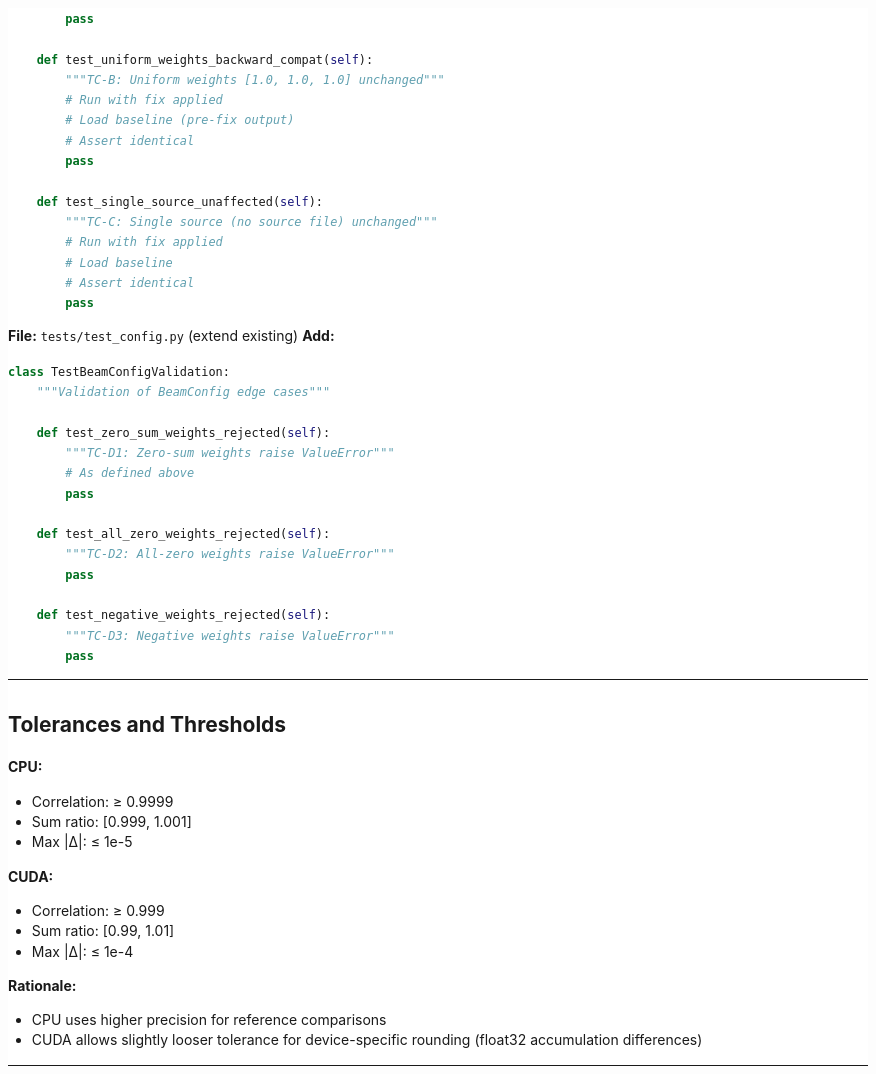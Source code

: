 ```python
        pass

    def test_uniform_weights_backward_compat(self):
        """TC-B: Uniform weights [1.0, 1.0, 1.0] unchanged"""
        # Run with fix applied
        # Load baseline (pre-fix output)
        # Assert identical
        pass

    def test_single_source_unaffected(self):
        """TC-C: Single source (no source file) unchanged"""
        # Run with fix applied
        # Load baseline
        # Assert identical
        pass
```

**File:** `tests/test_config.py` (extend existing)
**Add:**
```python
class TestBeamConfigValidation:
    """Validation of BeamConfig edge cases"""

    def test_zero_sum_weights_rejected(self):
        """TC-D1: Zero-sum weights raise ValueError"""
        # As defined above
        pass

    def test_all_zero_weights_rejected(self):
        """TC-D2: All-zero weights raise ValueError"""
        pass

    def test_negative_weights_rejected(self):
        """TC-D3: Negative weights raise ValueError"""
        pass
```

---

## Tolerances and Thresholds

**CPU:**
- Correlation: ≥ 0.9999
- Sum ratio: [0.999, 1.001]
- Max |Δ|: ≤ 1e-5

**CUDA:**
- Correlation: ≥ 0.999
- Sum ratio: [0.99, 1.01]
- Max |Δ|: ≤ 1e-4

**Rationale:**
- CPU uses higher precision for reference comparisons
- CUDA allows slightly looser tolerance for device-specific rounding (float32 accumulation differences)

---